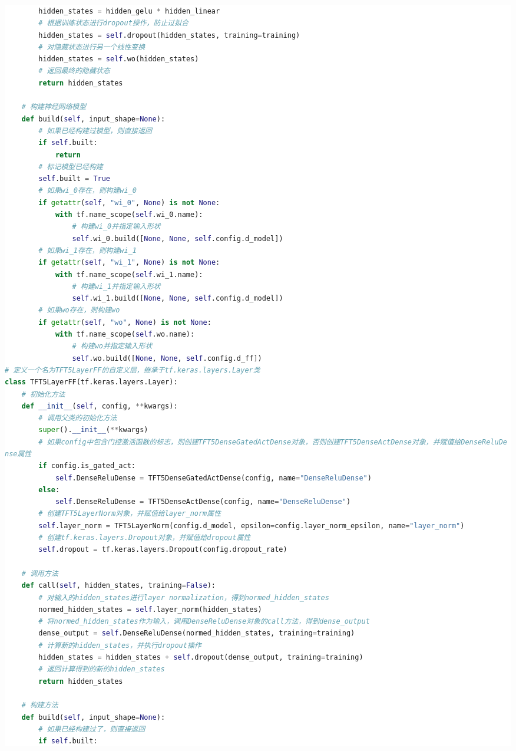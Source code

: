 ```py
        hidden_states = hidden_gelu * hidden_linear
        # 根据训练状态进行dropout操作，防止过拟合
        hidden_states = self.dropout(hidden_states, training=training)
        # 对隐藏状态进行另一个线性变换
        hidden_states = self.wo(hidden_states)
        # 返回最终的隐藏状态
        return hidden_states

    # 构建神经网络模型
    def build(self, input_shape=None):
        # 如果已经构建过模型，则直接返回
        if self.built:
            return
        # 标记模型已经构建
        self.built = True
        # 如果wi_0存在，则构建wi_0
        if getattr(self, "wi_0", None) is not None:
            with tf.name_scope(self.wi_0.name):
                # 构建wi_0并指定输入形状
                self.wi_0.build([None, None, self.config.d_model])
        # 如果wi_1存在，则构建wi_1
        if getattr(self, "wi_1", None) is not None:
            with tf.name_scope(self.wi_1.name):
                # 构建wi_1并指定输入形状
                self.wi_1.build([None, None, self.config.d_model])
        # 如果wo存在，则构建wo
        if getattr(self, "wo", None) is not None:
            with tf.name_scope(self.wo.name):
                # 构建wo并指定输入形状
                self.wo.build([None, None, self.config.d_ff])
# 定义一个名为TFT5LayerFF的自定义层，继承于tf.keras.layers.Layer类
class TFT5LayerFF(tf.keras.layers.Layer):
    # 初始化方法
    def __init__(self, config, **kwargs):
        # 调用父类的初始化方法
        super().__init__(**kwargs)
        # 如果config中包含门控激活函数的标志，则创建TFT5DenseGatedActDense对象，否则创建TFT5DenseActDense对象，并赋值给DenseReluDense属性
        if config.is_gated_act:
            self.DenseReluDense = TFT5DenseGatedActDense(config, name="DenseReluDense")
        else:
            self.DenseReluDense = TFT5DenseActDense(config, name="DenseReluDense")
        # 创建TFT5LayerNorm对象，并赋值给layer_norm属性
        self.layer_norm = TFT5LayerNorm(config.d_model, epsilon=config.layer_norm_epsilon, name="layer_norm")
        # 创建tf.keras.layers.Dropout对象，并赋值给dropout属性
        self.dropout = tf.keras.layers.Dropout(config.dropout_rate)

    # 调用方法
    def call(self, hidden_states, training=False):
        # 对输入的hidden_states进行layer normalization，得到normed_hidden_states
        normed_hidden_states = self.layer_norm(hidden_states)
        # 将normed_hidden_states作为输入，调用DenseReluDense对象的call方法，得到dense_output
        dense_output = self.DenseReluDense(normed_hidden_states, training=training)
        # 计算新的hidden_states，并执行dropout操作
        hidden_states = hidden_states + self.dropout(dense_output, training=training)
        # 返回计算得到的新的hidden_states
        return hidden_states

    # 构建方法
    def build(self, input_shape=None):
        # 如果已经构建过了，则直接返回
        if self.built:
```